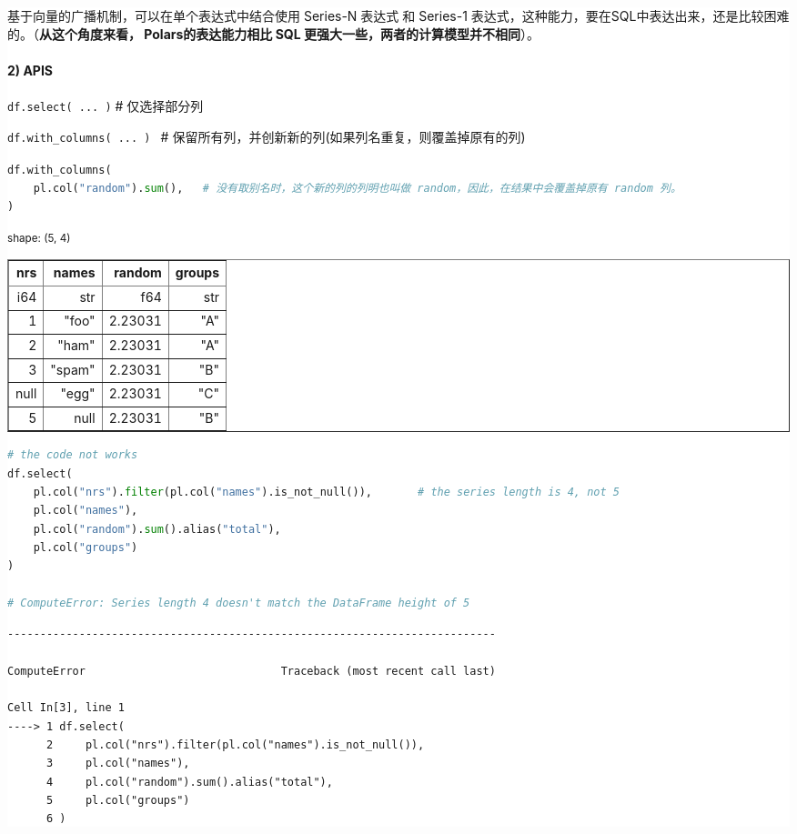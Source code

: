 

基于向量的广播机制，可以在单个表达式中结合使用 Series-N 表达式 和 Series-1 表达式，这种能力，要在SQL中表达出来，还是比较困难的。（**从这个角度来看，
Polars的表达能力相比 SQL 更强大一些，两者的计算模型并不相同**）。

#### 2) APIS

`df.select( ... )`  # 仅选择部分列

`df.with_columns( ... ) ` # 保留所有列，并创新新的列(如果列名重复，则覆盖掉原有的列)


```python
df.with_columns(
    pl.col("random").sum(),   # 没有取别名时，这个新的列的列明也叫做 random，因此，在结果中会覆盖掉原有 random 列。
)
```




<div><style>
.dataframe > thead > tr,
.dataframe > tbody > tr {
  text-align: right;
  white-space: pre-wrap;
}
</style>
<small>shape: (5, 4)</small><table border="1" class="dataframe"><thead><tr><th>nrs</th><th>names</th><th>random</th><th>groups</th></tr><tr><td>i64</td><td>str</td><td>f64</td><td>str</td></tr></thead><tbody><tr><td>1</td><td>&quot;foo&quot;</td><td>2.23031</td><td>&quot;A&quot;</td></tr><tr><td>2</td><td>&quot;ham&quot;</td><td>2.23031</td><td>&quot;A&quot;</td></tr><tr><td>3</td><td>&quot;spam&quot;</td><td>2.23031</td><td>&quot;B&quot;</td></tr><tr><td>null</td><td>&quot;egg&quot;</td><td>2.23031</td><td>&quot;C&quot;</td></tr><tr><td>5</td><td>null</td><td>2.23031</td><td>&quot;B&quot;</td></tr></tbody></table></div>




```python
# the code not works
df.select(
    pl.col("nrs").filter(pl.col("names").is_not_null()),       # the series length is 4, not 5
    pl.col("names"),
    pl.col("random").sum().alias("total"),
    pl.col("groups")
)

# ComputeError: Series length 4 doesn't match the DataFrame height of 5
```


    ---------------------------------------------------------------------------

    ComputeError                              Traceback (most recent call last)

    Cell In[3], line 1
    ----> 1 df.select(
          2     pl.col("nrs").filter(pl.col("names").is_not_null()),
          3     pl.col("names"),
          4     pl.col("random").sum().alias("total"),
          5     pl.col("groups")
          6 )
